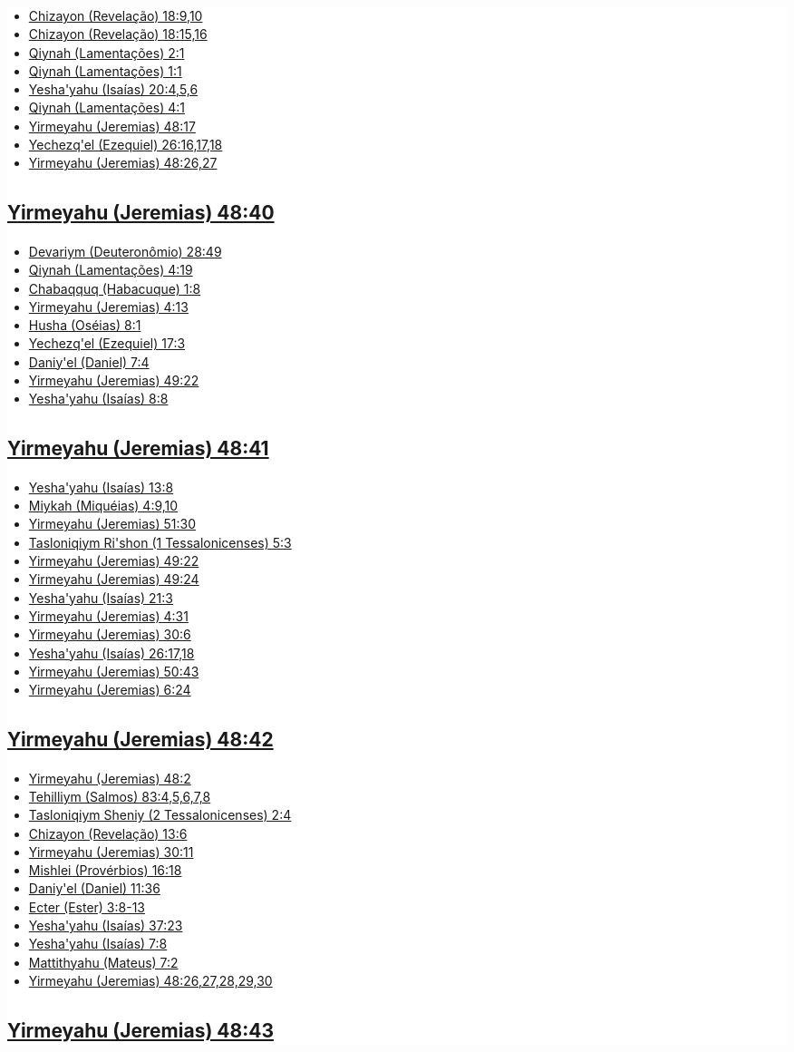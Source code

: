 - [Chizayon (Revelação) 18:9,10](https://bible.ozzuu.com/pt_yah/Rev/18#9)
- [Chizayon (Revelação) 18:15,16](https://bible.ozzuu.com/pt_yah/Rev/18#15)
- [Qiynah (Lamentações) 2:1](https://bible.ozzuu.com/pt_yah/Lam/2#1)
- [Qiynah (Lamentações) 1:1](https://bible.ozzuu.com/pt_yah/Lam/1#1)
- [Yesha'yahu (Isaías) 20:4,5,6](https://bible.ozzuu.com/pt_yah/Isa/20#4)
- [Qiynah (Lamentações) 4:1](https://bible.ozzuu.com/pt_yah/Lam/4#1)
- [Yirmeyahu (Jeremias) 48:17](https://bible.ozzuu.com/pt_yah/Jer/48#17)
- [Yechezq'el (Ezequiel) 26:16,17,18](https://bible.ozzuu.com/pt_yah/Eze/26#16)
- [Yirmeyahu (Jeremias) 48:26,27](https://bible.ozzuu.com/pt_yah/Jer/48#26)
<h2 id="40"><a href="https://bible.ozzuu.com/pt_yah/Jer/48#40" target="_blank">Yirmeyahu (Jeremias) 48:40</a></h2>

- [Devariym (Deuteronômio) 28:49](https://bible.ozzuu.com/pt_yah/Deu/28#49)
- [Qiynah (Lamentações) 4:19](https://bible.ozzuu.com/pt_yah/Lam/4#19)
- [Chabaqquq (Habacuque) 1:8](https://bible.ozzuu.com/pt_yah/Hc/1#8)
- [Yirmeyahu (Jeremias) 4:13](https://bible.ozzuu.com/pt_yah/Jer/4#13)
- [Husha (Oséias) 8:1](https://bible.ozzuu.com/pt_yah/Hos/8#1)
- [Yechezq'el (Ezequiel) 17:3](https://bible.ozzuu.com/pt_yah/Eze/17#3)
- [Daniy'el (Daniel) 7:4](https://bible.ozzuu.com/pt_yah/Dan/7#4)
- [Yirmeyahu (Jeremias) 49:22](https://bible.ozzuu.com/pt_yah/Jer/49#22)
- [Yesha'yahu (Isaías) 8:8](https://bible.ozzuu.com/pt_yah/Isa/8#8)
<h2 id="41"><a href="https://bible.ozzuu.com/pt_yah/Jer/48#41" target="_blank">Yirmeyahu (Jeremias) 48:41</a></h2>

- [Yesha'yahu (Isaías) 13:8](https://bible.ozzuu.com/pt_yah/Isa/13#8)
- [Miykah (Miquéias) 4:9,10](https://bible.ozzuu.com/pt_yah/Mic/4#9)
- [Yirmeyahu (Jeremias) 51:30](https://bible.ozzuu.com/pt_yah/Jer/51#30)
- [Tasloniqiym Ri'shon (1 Tessalonicenses) 5:3](https://bible.ozzuu.com/pt_yah/1Th/5#3)
- [Yirmeyahu (Jeremias) 49:22](https://bible.ozzuu.com/pt_yah/Jer/49#22)
- [Yirmeyahu (Jeremias) 49:24](https://bible.ozzuu.com/pt_yah/Jer/49#24)
- [Yesha'yahu (Isaías) 21:3](https://bible.ozzuu.com/pt_yah/Isa/21#3)
- [Yirmeyahu (Jeremias) 4:31](https://bible.ozzuu.com/pt_yah/Jer/4#31)
- [Yirmeyahu (Jeremias) 30:6](https://bible.ozzuu.com/pt_yah/Jer/30#6)
- [Yesha'yahu (Isaías) 26:17,18](https://bible.ozzuu.com/pt_yah/Isa/26#17)
- [Yirmeyahu (Jeremias) 50:43](https://bible.ozzuu.com/pt_yah/Jer/50#43)
- [Yirmeyahu (Jeremias) 6:24](https://bible.ozzuu.com/pt_yah/Jer/6#24)
<h2 id="42"><a href="https://bible.ozzuu.com/pt_yah/Jer/48#42" target="_blank">Yirmeyahu (Jeremias) 48:42</a></h2>

- [Yirmeyahu (Jeremias) 48:2](https://bible.ozzuu.com/pt_yah/Jer/48#2)
- [Tehilliym (Salmos) 83:4,5,6,7,8](https://bible.ozzuu.com/pt_yah/Psa/83#4)
- [Tasloniqiym Sheniy (2 Tessalonicenses) 2:4](https://bible.ozzuu.com/pt_yah/2Th/2#4)
- [Chizayon (Revelação) 13:6](https://bible.ozzuu.com/pt_yah/Rev/13#6)
- [Yirmeyahu (Jeremias) 30:11](https://bible.ozzuu.com/pt_yah/Jer/30#11)
- [Mishlei (Provérbios) 16:18](https://bible.ozzuu.com/pt_yah/Pro/16#18)
- [Daniy'el (Daniel) 11:36](https://bible.ozzuu.com/pt_yah/Dan/11#36)
- [Ecter (Ester) 3:8-13](https://bible.ozzuu.com/pt_yah/Est/3#8)
- [Yesha'yahu (Isaías) 37:23](https://bible.ozzuu.com/pt_yah/Isa/37#23)
- [Yesha'yahu (Isaías) 7:8](https://bible.ozzuu.com/pt_yah/Isa/7#8)
- [Mattithyahu (Mateus) 7:2](https://bible.ozzuu.com/pt_yah/Mat/7#2)
- [Yirmeyahu (Jeremias) 48:26,27,28,29,30](https://bible.ozzuu.com/pt_yah/Jer/48#26)
<h2 id="43"><a href="https://bible.ozzuu.com/pt_yah/Jer/48#43" target="_blank">Yirmeyahu (Jeremias) 48:43</a></h2>
